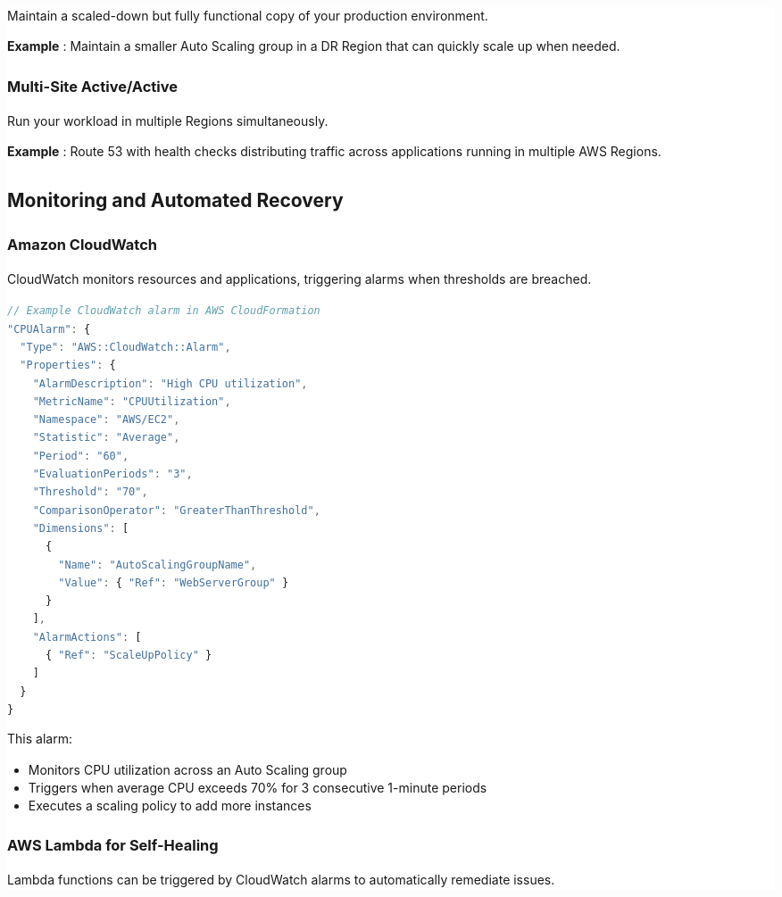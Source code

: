 Maintain a scaled-down but fully functional copy of your production environment.

 **Example** : Maintain a smaller Auto Scaling group in a DR Region that can quickly scale up when needed.

### Multi-Site Active/Active

Run your workload in multiple Regions simultaneously.

 **Example** : Route 53 with health checks distributing traffic across applications running in multiple AWS Regions.

## Monitoring and Automated Recovery

### Amazon CloudWatch

CloudWatch monitors resources and applications, triggering alarms when thresholds are breached.

```javascript
// Example CloudWatch alarm in AWS CloudFormation
"CPUAlarm": {
  "Type": "AWS::CloudWatch::Alarm",
  "Properties": {
    "AlarmDescription": "High CPU utilization",
    "MetricName": "CPUUtilization",
    "Namespace": "AWS/EC2",
    "Statistic": "Average",
    "Period": "60",
    "EvaluationPeriods": "3",
    "Threshold": "70",
    "ComparisonOperator": "GreaterThanThreshold",
    "Dimensions": [
      {
        "Name": "AutoScalingGroupName",
        "Value": { "Ref": "WebServerGroup" }
      }
    ],
    "AlarmActions": [
      { "Ref": "ScaleUpPolicy" }
    ]
  }
}
```

This alarm:

* Monitors CPU utilization across an Auto Scaling group
* Triggers when average CPU exceeds 70% for 3 consecutive 1-minute periods
* Executes a scaling policy to add more instances

### AWS Lambda for Self-Healing

Lambda functions can be triggered by CloudWatch alarms to automatically remediate issues.
